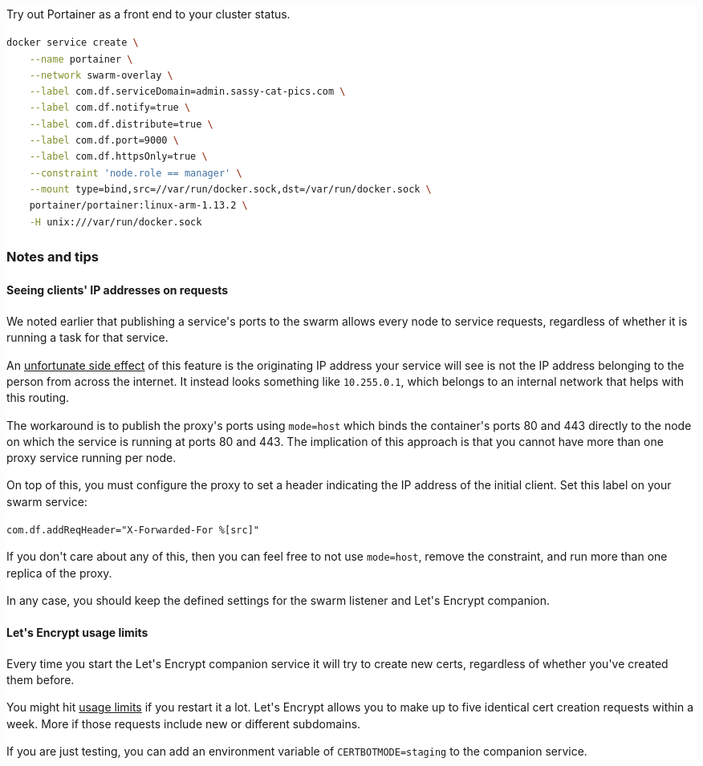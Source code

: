 Try out Portainer as a front end to your cluster status.

```sh
docker service create \
    --name portainer \
    --network swarm-overlay \
    --label com.df.serviceDomain=admin.sassy-cat-pics.com \
    --label com.df.notify=true \
    --label com.df.distribute=true \
    --label com.df.port=9000 \
    --label com.df.httpsOnly=true \
    --constraint 'node.role == manager' \
    --mount type=bind,src=//var/run/docker.sock,dst=/var/run/docker.sock \
    portainer/portainer:linux-arm-1.13.2 \
    -H unix:///var/run/docker.sock
```

### Notes and tips

#### Seeing clients' IP addresses on requests

We noted earlier that publishing a service's ports to the swarm allows every node to service requests, regardless of whether it is running a task for that service.

An [unfortunate side effect](https://github.com/moby/moby/issues/25526) of this feature is the originating IP address your service will see is not the IP address belonging to the person from across the internet. It instead looks something like `10.255.0.1`, which belongs to an internal network that helps with this routing.

The workaround is to publish the proxy's ports using `mode=host` which binds the container's ports 80 and 443 directly to the node on which the service is running at ports 80 and 443. The implication of this approach is that you cannot have more than one proxy service running per node.

On top of this, you must configure the proxy to set a header indicating the IP address of the initial client. Set this label on your swarm service:

```
com.df.addReqHeader="X-Forwarded-For %[src]"
```

If you don't care about any of this, then you can feel free to not use `mode=host`, remove the constraint, and run more than one replica of the proxy.

In any case, you should keep the defined settings for the swarm listener and Let's Encrypt companion.

#### Let's Encrypt usage limits

Every time you start the Let's Encrypt companion service it will try to create new certs, regardless of whether you've created them before.

You might hit [usage limits](https://letsencrypt.org/docs/rate-limits/) if you restart it a lot. Let's Encrypt allows you to make up to five identical cert creation requests within a week. More if those requests include new or different subdomains.

If you are just testing, you can add an environment variable of `CERTBOTMODE=staging` to the companion service.
